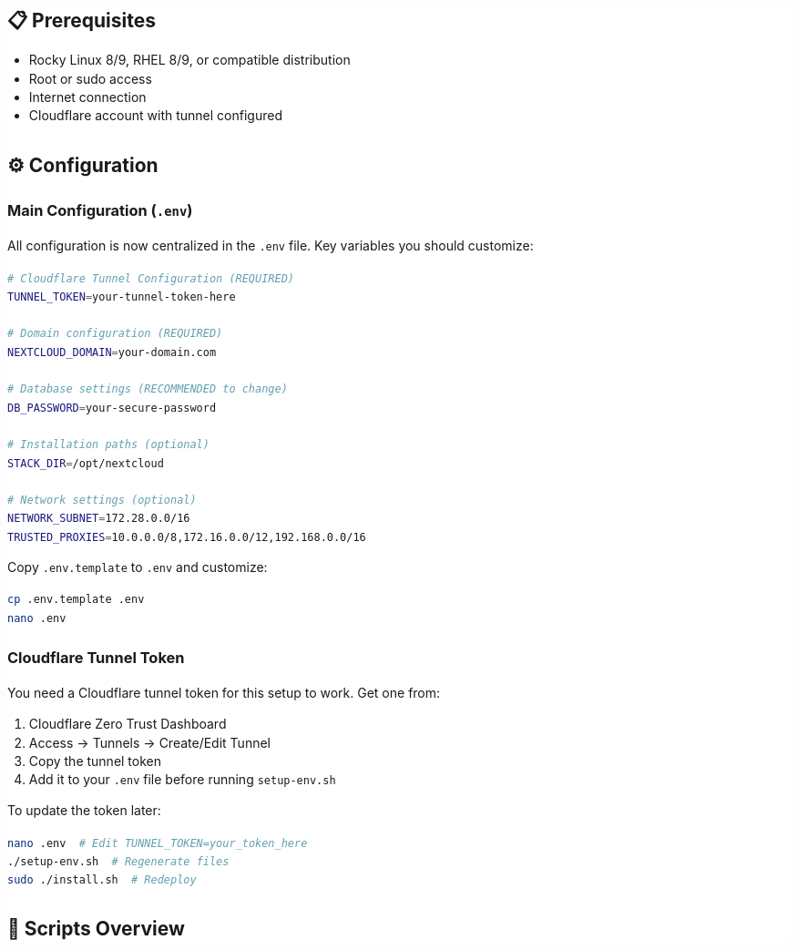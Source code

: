 ## 📋 Prerequisites

- Rocky Linux 8/9, RHEL 8/9, or compatible distribution
- Root or sudo access
- Internet connection
- Cloudflare account with tunnel configured

## ⚙️ Configuration

### Main Configuration (`.env`)

All configuration is now centralized in the `.env` file. Key variables you should customize:

```bash
# Cloudflare Tunnel Configuration (REQUIRED)
TUNNEL_TOKEN=your-tunnel-token-here

# Domain configuration (REQUIRED)
NEXTCLOUD_DOMAIN=your-domain.com

# Database settings (RECOMMENDED to change)
DB_PASSWORD=your-secure-password

# Installation paths (optional)
STACK_DIR=/opt/nextcloud

# Network settings (optional)
NETWORK_SUBNET=172.28.0.0/16
TRUSTED_PROXIES=10.0.0.0/8,172.16.0.0/12,192.168.0.0/16
```

Copy `.env.template` to `.env` and customize:
```bash
cp .env.template .env
nano .env
```

### Cloudflare Tunnel Token

You need a Cloudflare tunnel token for this setup to work. Get one from:
1. Cloudflare Zero Trust Dashboard
2. Access → Tunnels → Create/Edit Tunnel
3. Copy the tunnel token
4. Add it to your `.env` file before running `setup-env.sh`

To update the token later:
```bash
nano .env  # Edit TUNNEL_TOKEN=your_token_here
./setup-env.sh  # Regenerate files
sudo ./install.sh  # Redeploy
```

## 🔧 Scripts Overview
